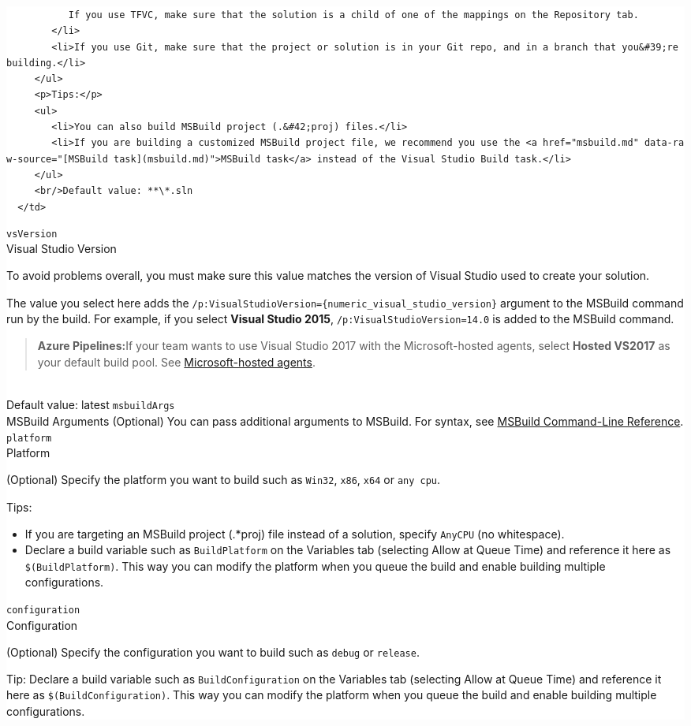                If you use TFVC, make sure that the solution is a child of one of the mappings on the Repository tab.
            </li>
            <li>If you use Git, make sure that the project or solution is in your Git repo, and in a branch that you&#39;re building.</li>
         </ul>
         <p>Tips:</p>
         <ul>
            <li>You can also build MSBuild project (.&#42;proj) files.</li>
            <li>If you are building a customized MSBuild project file, we recommend you use the <a href="msbuild.md" data-raw-source="[MSBuild task](msbuild.md)">MSBuild task</a> instead of the Visual Studio Build task.</li>
         </ul>
         <br/>Default value: **\*.sln
      </td>
   </tr>
   <tr>
      <td><code>vsVersion</code><br/>Visual Studio Version</td>
      <td>
         <p>To avoid problems overall, you must make sure this value matches the version of Visual Studio used to create your solution.</p>
         <p>The value you select here adds the <code>/p:VisualStudioVersion={numeric_visual_studio_version}</code> argument to the MSBuild command run by the build. For example, if you select <strong>Visual Studio 2015</strong>, <code>/p:VisualStudioVersion=14.0</code> is added to the MSBuild command.</p>
         <blockquote>
            <p><strong>Azure Pipelines:</strong>If your team wants to use Visual Studio 2017 with the Microsoft-hosted agents, select <strong>Hosted VS2017</strong> as your default build pool. See <a href="../../agents/hosted.md" data-raw-source="[Microsoft-hosted agents](../../agents/hosted.md)">Microsoft-hosted agents</a>.</p>
         </blockquote>
         <br/>Default value: latest
      </td>
   </tr>
   <tr>
      <td><code>msbuildArgs</code><br/>MSBuild Arguments</td>
      <td>(Optional) You can pass additional arguments to MSBuild. For syntax, see <a href="https://msdn.microsoft.com/library/ms164311.aspx" data-raw-source="[MSBuild Command-Line Reference](https://msdn.microsoft.com/library/ms164311.aspx)">MSBuild Command-Line Reference</a>.</td>
   </tr>
   <tr>
      <td><code>platform</code><br/>Platform</td>
      <td>
         <p>(Optional) Specify the platform you want to build such as <code>Win32</code>, <code>x86</code>, <code>x64</code> or <code>any cpu</code>.</p>
         <p>Tips:</p>
         <ul>
            <li>If you are targeting an MSBuild project (.&#42;proj) file instead of a solution, specify <code>AnyCPU</code> (no whitespace).</li>
            <li>Declare a build variable such as <code>BuildPlatform</code> on the Variables tab (selecting Allow at Queue Time) and reference it here as <code>$(BuildPlatform)</code>. This way you can modify the platform when you queue the build and enable building multiple configurations.</li>
         </ul>
      </td>
   </tr>
   <tr>
      <td><code>configuration</code><br/>Configuration</td>
      <td>
         <p>(Optional) Specify the configuration you want to build such as <code>debug</code> or <code>release</code>.</p>
         <p>Tip: Declare a build variable such as <code>BuildConfiguration</code> on the Variables tab (selecting Allow at Queue Time) and reference it here as <code>$(BuildConfiguration)</code>. This way you can modify the platform when you queue the build and enable building multiple configurations.</p>
      </td>
   </tr>